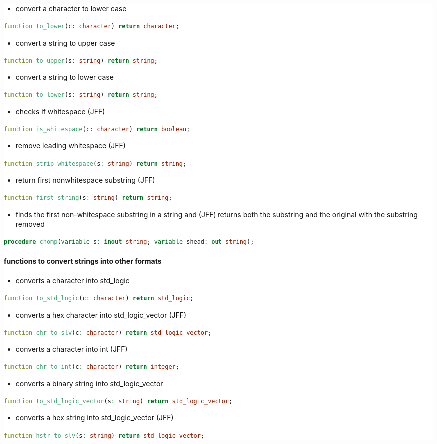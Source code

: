 - convert a character to lower case
```vhdl
function to_lower(c: character) return character;
```

- convert a string to upper case
```vhdl
function to_upper(s: string) return string;
```

- convert a string to lower case
```vhdl
function to_lower(s: string) return string;
```

- checks if whitespace (JFF)
```vhdl
function is_whitespace(c: character) return boolean;
```

- remove leading whitespace (JFF)
```vhdl
function strip_whitespace(s: string) return string;
```

- return first nonwhitespace substring (JFF)
```vhdl
function first_string(s: string) return string;
```

- finds the first non-whitespace substring in a string and (JFF) returns both the substring and the original with the substring removed
```vhdl
procedure chomp(variable s: inout string; variable shead: out string);
```


#### functions to convert strings into other formats

- converts a character into std\_logic
```vhdl
function to_std_logic(c: character) return std_logic;
```

- converts a hex character into std\_logic\_vector (JFF)
```vhdl
function chr_to_slv(c: character) return std_logic_vector;
```

- converts a character into int (JFF)
```vhdl
function chr_to_int(c: character) return integer;
```

- converts a binary string into std\_logic\_vector
```vhdl
function to_std_logic_vector(s: string) return std_logic_vector;
```

- converts a hex string into std\_logic\_vector (JFF)
```vhdl
function hstr_to_slv(s: string) return std_logic_vector;
```
